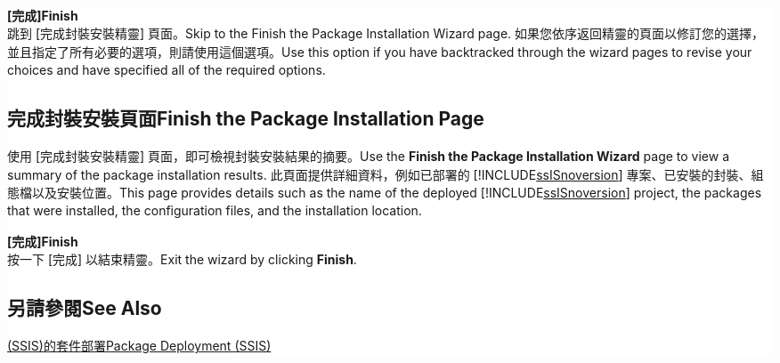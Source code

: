  <span data-ttu-id="62793-201">**[完成]**</span><span class="sxs-lookup"><span data-stu-id="62793-201">**Finish**</span></span>  
 <span data-ttu-id="62793-202">跳到 [完成封裝安裝精靈] 頁面。</span><span class="sxs-lookup"><span data-stu-id="62793-202">Skip to the Finish the Package Installation Wizard page.</span></span> <span data-ttu-id="62793-203">如果您依序返回精靈的頁面以修訂您的選擇，並且指定了所有必要的選項，則請使用這個選項。</span><span class="sxs-lookup"><span data-stu-id="62793-203">Use this option if you have backtracked through the wizard pages to revise your choices and have specified all of the required options.</span></span>  
  
## <a name="finish-the-package-installation-page"></a><span data-ttu-id="62793-204">完成封裝安裝頁面</span><span class="sxs-lookup"><span data-stu-id="62793-204">Finish the Package Installation Page</span></span>  
 <span data-ttu-id="62793-205">使用 [完成封裝安裝精靈]  頁面，即可檢視封裝安裝結果的摘要。</span><span class="sxs-lookup"><span data-stu-id="62793-205">Use the **Finish the Package Installation Wizard** page to view a summary of the package installation results.</span></span> <span data-ttu-id="62793-206">此頁面提供詳細資料，例如已部署的 [!INCLUDE[ssISnoversion](../includes/ssisnoversion-md.md)] 專案、已安裝的封裝、組態檔以及安裝位置。</span><span class="sxs-lookup"><span data-stu-id="62793-206">This page provides details such as the name of the deployed [!INCLUDE[ssISnoversion](../includes/ssisnoversion-md.md)] project, the packages that were installed, the configuration files, and the installation location.</span></span>  
  
 <span data-ttu-id="62793-207">**[完成]**</span><span class="sxs-lookup"><span data-stu-id="62793-207">**Finish**</span></span>  
 <span data-ttu-id="62793-208">按一下 [完成]  以結束精靈。</span><span class="sxs-lookup"><span data-stu-id="62793-208">Exit the wizard by clicking **Finish**.</span></span>  
  
## <a name="see-also"></a><span data-ttu-id="62793-209">另請參閱</span><span class="sxs-lookup"><span data-stu-id="62793-209">See Also</span></span>  
 [<span data-ttu-id="62793-210">&#40;SSIS&#41;的套件部署</span><span class="sxs-lookup"><span data-stu-id="62793-210">Package Deployment &#40;SSIS&#41;</span></span>](packages/legacy-package-deployment-ssis.md)  
  
  
